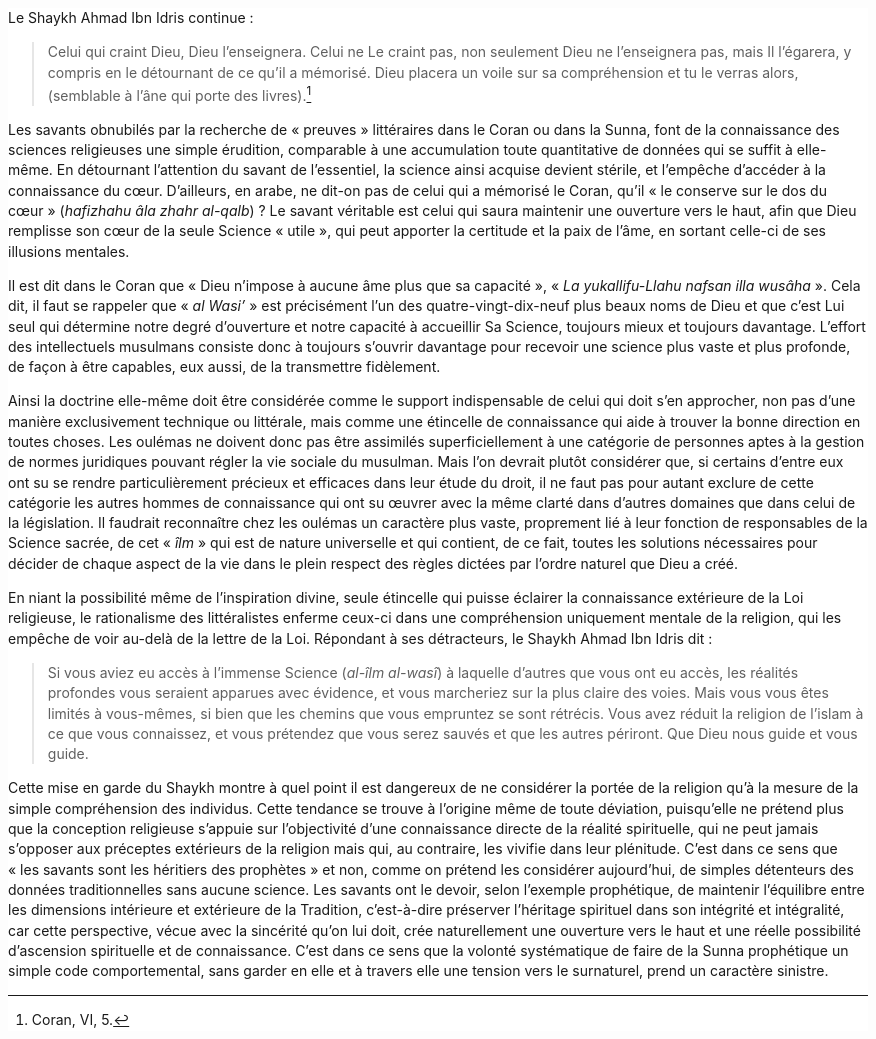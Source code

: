 Le Shaykh Ahmad Ibn Idris continue&nbsp;: 

> Celui qui craint Dieu, Dieu l’enseignera. Celui ne Le craint pas, non seulement Dieu ne l’enseignera pas, mais Il l’égarera, y compris en le détournant de ce qu’il a mémorisé. Dieu placera un voile sur sa compréhension et tu le verras alors, (semblable à l’âne qui porte des livres).[^7]

Les savants obnubilés par la recherche de «&nbsp;preuves&nbsp;» littéraires dans le Coran ou dans la Sunna, font de la connaissance des sciences religieuses une simple érudition, comparable à une accumulation toute quantitative de données qui se suffit à elle-même. En détournant l’attention du savant de l’essentiel, la science ainsi acquise devient stérile, et l’empêche d’accéder à la connaissance du cœur. D’ailleurs, en arabe, ne dit-on pas de celui qui a mémorisé le Coran, qu’il «&nbsp;le conserve sur le dos du cœur&nbsp;» (*hafizhahu âla zhahr al-qalb*)&nbsp;? Le savant véritable est celui qui saura maintenir une ouverture vers le haut, afin que Dieu remplisse son cœur de la seule Science «&nbsp;utile&nbsp;», qui peut apporter la certitude et la paix de l’âme, en sortant celle-ci de ses illusions mentales.

Il est dit dans le Coran que «&nbsp;Dieu n’impose à aucune âme plus que sa capacité&nbsp;», «&nbsp;*La yukallifu-Llahu nafsan illa wusâha*&nbsp;». Cela dit, il faut se rappeler que «&nbsp;*al Wasi’*&nbsp;» est précisément l’un des quatre-vingt-dix-neuf plus beaux noms de Dieu et que c’est Lui seul qui détermine notre degré d’ouverture et notre capacité à accueillir Sa Science, toujours mieux et toujours davantage. L’effort des intellectuels musulmans consiste donc à toujours s’ouvrir davantage pour recevoir une science plus vaste et plus profonde, de façon à être capables, eux aussi, de la transmettre fidèlement.

Ainsi la doctrine elle-même doit être considérée comme le support indispensable de celui qui doit s’en approcher, non pas d’une manière exclusivement technique ou littérale, mais comme une étincelle de connaissance qui aide à trouver la bonne direction en toutes choses. Les oulémas ne doivent donc pas être assimilés superficiellement à une catégorie de personnes aptes à la gestion de normes juridiques pouvant régler la vie sociale du musulman. Mais l’on devrait plutôt considérer que, si certains d’entre eux ont su se rendre particulièrement précieux et efficaces dans leur étude du droit, il ne faut pas pour autant exclure de cette catégorie les autres hommes de connaissance qui ont su œuvrer avec la même clarté dans d’autres domaines que dans celui de la législation. Il faudrait reconnaître chez les oulémas un caractère plus vaste, proprement lié à leur fonction de responsables de la Science sacrée, de cet «&nbsp;*îlm*&nbsp;» qui est de nature universelle et qui contient, de ce fait, toutes les solutions nécessaires pour décider de chaque aspect de la vie dans le plein respect des règles dictées par l’ordre naturel que Dieu a créé.

En niant la possibilité même de l’inspiration divine, seule étincelle qui puisse éclairer la connaissance extérieure de la Loi religieuse, le rationalisme des littéralistes enferme ceux-ci dans une compréhension uniquement mentale de la religion, qui les empêche de voir au-delà de la lettre de la Loi. Répondant à ses détracteurs, le Shaykh Ahmad Ibn Idris dit&nbsp;: 

> Si vous aviez eu accès à l’immense Science (*al-îlm al-wasî*) à laquelle d’autres que vous ont eu accès, les réalités profondes vous seraient apparues avec évidence, et vous marcheriez sur la plus claire des voies. Mais vous vous êtes limités à vous-mêmes, si bien que les chemins que vous empruntez se sont rétrécis. Vous avez réduit la religion de l’islam à ce que vous connaissez, et vous prétendez que vous serez sauvés et que les autres périront. Que Dieu nous guide et vous guide.

Cette mise en garde du Shaykh montre à quel point il est dangereux de ne considérer la portée de la religion qu’à la mesure de la simple compréhension des individus. Cette tendance se trouve à l’origine même de toute déviation, puisqu’elle ne prétend plus que la conception religieuse s’appuie sur l’objectivité d’une connaissance directe de la réalité spirituelle, qui ne peut jamais s’opposer aux préceptes extérieurs de la religion mais qui, au contraire, les vivifie dans leur plénitude. C’est dans ce sens que «&nbsp;les savants sont les héritiers des prophètes&nbsp;» et non, comme on prétend les considérer aujourd’hui, de simples détenteurs des données traditionnelles sans aucune science. Les savants ont le devoir, selon l’exemple prophétique, de maintenir l’équilibre entre les dimensions intérieure et extérieure de la Tradition, c’est-à-dire préserver l’héritage spirituel dans son intégrité et intégralité, car cette perspective, vécue avec la sincérité qu’on lui doit, crée naturellement une ouverture vers le haut et une réelle possibilité d’ascension spirituelle et de connaissance. C’est dans ce sens que la volonté systématique de faire de la Sunna prophétique un simple code comportemental, sans garder en elle et à travers elle une tension vers le surnaturel, prend un caractère sinistre.


[^1]:  R. S. O’Fahey&nbsp;: *The Enigmatic Saint Ahmad Ibn Idris and the Idrisi Tradition*, Northwestern University Press, 1990, p. 79.
[^2]:  Coran, XXIX, 45.
[^3]:  Coran, XVIII, 60 - 82.
[^4]:  Shaykh Abd-al-Wahid Pallavicini&nbsp;: *L’islam intérieur*, Ed. Christian de Bartillat, 1995, pp. 88 - 90.
[^5]:  Hasan Ibn Ahmad Akish ad-Damadi&nbsp;: «&nbsp;Munazarat Ahmad Ibn Idris maâ fuqahaa Asir&nbsp;», in Bernard Radtke, John O’Kane, Knut S. Vikor, R. S. O’Fahey, T*he exoteric Ahmad Ibn Idris, A sufi’s critique of the madhahib and the Wahhabis, Four Arabic texts with translation and commentary*, Brill, 2000.
[^6]:  Yahya Sergio Yahe Pallavicini&nbsp;: «&nbsp;La responsabilité des musulmans européens dans le monde contemporain&nbsp;», in *Les Cahiers de l’Institut des Hautes Études Islamiques*, n° 14, année 2002, pp. 89 - 90.
[^7]:  Coran, VI, 5.